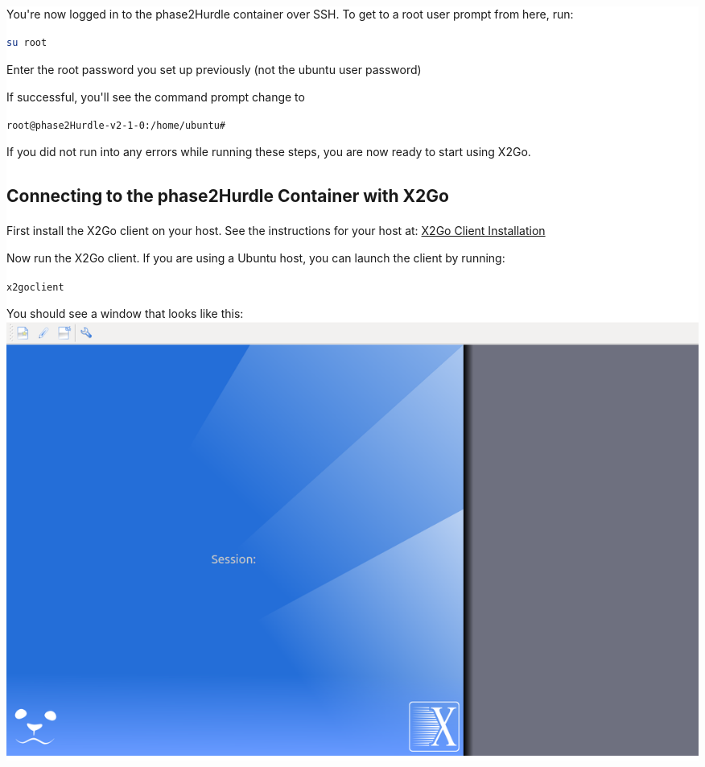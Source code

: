 You're now logged in to the phase2Hurdle container over SSH. To get to a root user prompt from here,
run:

```bash
su root
```

Enter the root password you set up previously (not the ubuntu user password)

If successful, you'll see the command prompt change to

```bash
root@phase2Hurdle-v2-1-0:/home/ubuntu#
```

If you did not run into any errors while running these steps, you are now ready to start using X2Go.

## Connecting to the phase2Hurdle Container with X2Go

First install the X2Go client on your host. See the instructions for your host at:
[X2Go Client Installation](https://wiki.x2go.org/doku.php/doc:installation:x2goclient)

Now run the X2Go client. If you are using a Ubuntu host, you can launch the client by running:

```bash
x2goclient
```

You should see a window that looks like this:
![X2Go Client Window](resources/x2go_client_blank.png)
